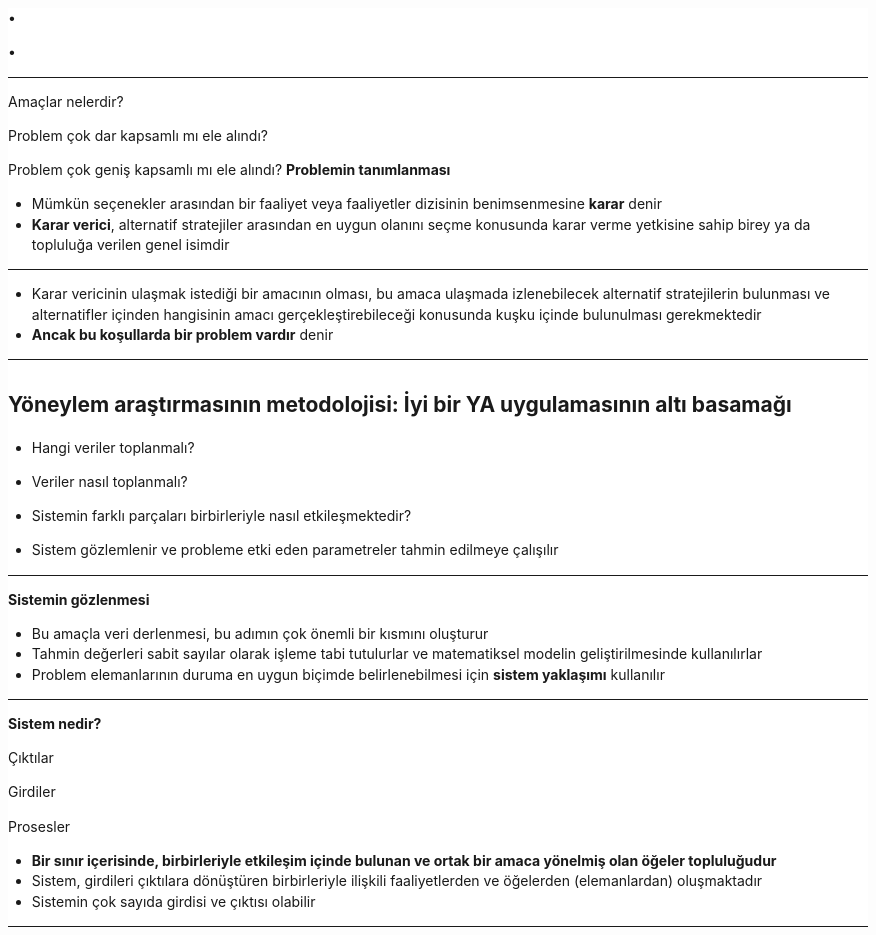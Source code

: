 •

•

---

Amaçlar nelerdir?

Problem çok dar kapsamlı mı ele alındı?

Problem çok geniş kapsamlı mı ele alındı?
**Problemin tanımlanması**
- Mümkün seçenekler arasından bir faaliyet veya faaliyetler dizisinin benimsenmesine **karar** denir
- **Karar verici**, alternatif stratejiler arasından en uygun olanını seçme konusunda karar verme yetkisine sahip birey ya da topluluğa verilen genel isimdir

---

- Karar vericinin ulaşmak istediği bir amacının olması, bu amaca ulaşmada izlenebilecek alternatif stratejilerin bulunması ve alternatifler içinden hangisinin amacı gerçekleştirebileceği konusunda kuşku içinde bulunulması gerekmektedir
- **Ancak bu koşullarda bir problem vardır** denir

---

## Yöneylem araştırmasının metodolojisi: İyi bir YA uygulamasının altı basamağı
- Hangi veriler toplanmalı?

- Veriler nasıl toplanmalı?

- Sistemin farklı parçaları birbirleriyle nasıl etkileşmektedir?

- Sistem gözlemlenir ve probleme etki eden parametreler tahmin edilmeye çalışılır

---

**Sistemin gözlenmesi**
- Bu amaçla veri derlenmesi, bu adımın çok önemli bir kısmını oluşturur
- Tahmin değerleri sabit sayılar olarak işleme tabi tutulurlar ve matematiksel modelin geliştirilmesinde kullanılırlar
- Problem elemanlarının duruma en uygun biçimde belirlenebilmesi için **sistem yaklaşımı** kullanılır

---

**Sistem nedir?**

Çıktılar

Girdiler

Prosesler
- **Bir sınır içerisinde, birbirleriyle etkileşim içinde bulunan ve ortak bir amaca yönelmiş olan öğeler topluluğudur**
- Sistem, girdileri çıktılara dönüştüren birbirleriyle ilişkili faaliyetlerden ve öğelerden (elemanlardan) oluşmaktadır
- Sistemin çok sayıda girdisi ve çıktısı olabilir

---